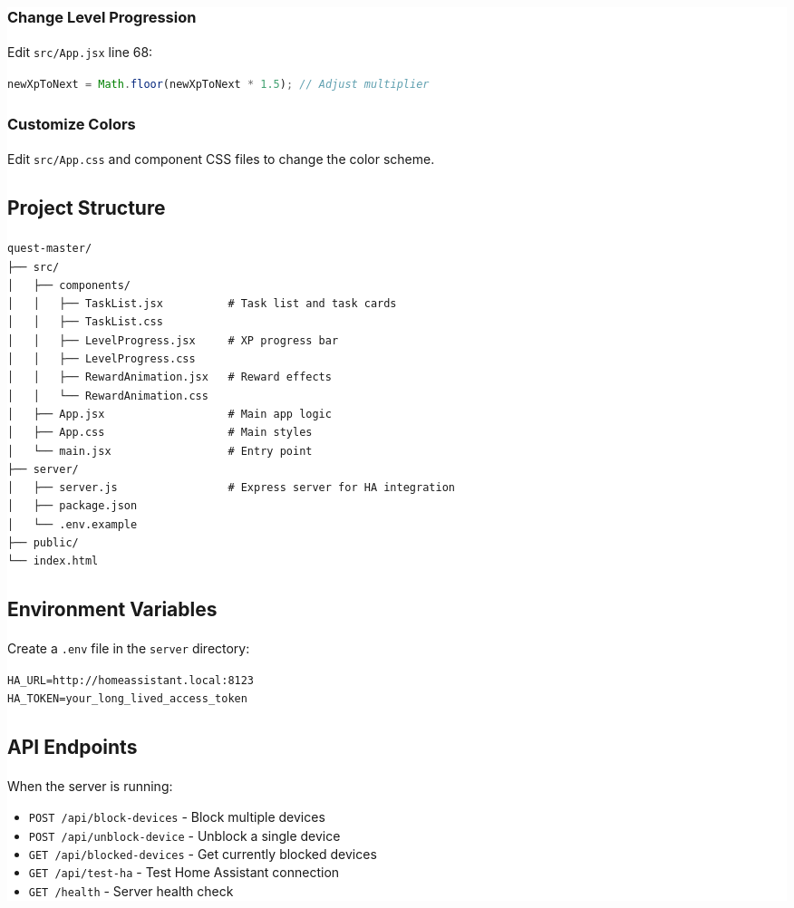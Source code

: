 ### Change Level Progression

Edit `src/App.jsx` line 68:
```javascript
newXpToNext = Math.floor(newXpToNext * 1.5); // Adjust multiplier
```

### Customize Colors

Edit `src/App.css` and component CSS files to change the color scheme.

## Project Structure

```
quest-master/
├── src/
│   ├── components/
│   │   ├── TaskList.jsx          # Task list and task cards
│   │   ├── TaskList.css
│   │   ├── LevelProgress.jsx     # XP progress bar
│   │   ├── LevelProgress.css
│   │   ├── RewardAnimation.jsx   # Reward effects
│   │   └── RewardAnimation.css
│   ├── App.jsx                   # Main app logic
│   ├── App.css                   # Main styles
│   └── main.jsx                  # Entry point
├── server/
│   ├── server.js                 # Express server for HA integration
│   ├── package.json
│   └── .env.example
├── public/
└── index.html
```

## Environment Variables

Create a `.env` file in the `server` directory:

```env
HA_URL=http://homeassistant.local:8123
HA_TOKEN=your_long_lived_access_token
```

## API Endpoints

When the server is running:

- `POST /api/block-devices` - Block multiple devices
- `POST /api/unblock-device` - Unblock a single device
- `GET /api/blocked-devices` - Get currently blocked devices
- `GET /api/test-ha` - Test Home Assistant connection
- `GET /health` - Server health check
